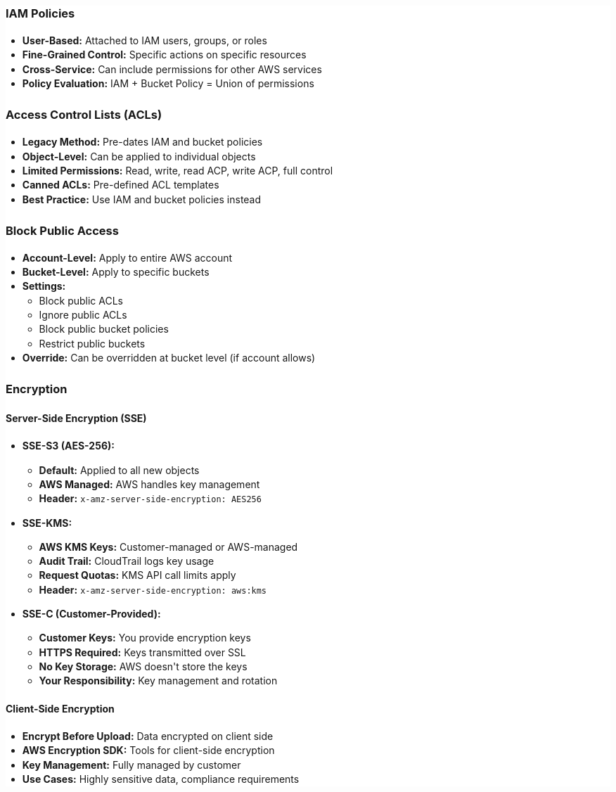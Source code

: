 ### **IAM Policies**

- **User-Based:** Attached to IAM users, groups, or roles
- **Fine-Grained Control:** Specific actions on specific resources
- **Cross-Service:** Can include permissions for other AWS services
- **Policy Evaluation:** IAM + Bucket Policy = Union of permissions

### **Access Control Lists (ACLs)**

- **Legacy Method:** Pre-dates IAM and bucket policies
- **Object-Level:** Can be applied to individual objects
- **Limited Permissions:** Read, write, read ACP, write ACP, full control
- **Canned ACLs:** Pre-defined ACL templates
- **Best Practice:** Use IAM and bucket policies instead

### **Block Public Access**

- **Account-Level:** Apply to entire AWS account
- **Bucket-Level:** Apply to specific buckets
- **Settings:**
    - Block public ACLs
    - Ignore public ACLs
    - Block public bucket policies
    - Restrict public buckets
- **Override:** Can be overridden at bucket level (if account allows)

### **Encryption**

#### **Server-Side Encryption (SSE)**

- **SSE-S3 (AES-256):**
    
    - **Default:** Applied to all new objects
    - **AWS Managed:** AWS handles key management
    - **Header:** `x-amz-server-side-encryption: AES256`
- **SSE-KMS:**
    
    - **AWS KMS Keys:** Customer-managed or AWS-managed
    - **Audit Trail:** CloudTrail logs key usage
    - **Request Quotas:** KMS API call limits apply
    - **Header:** `x-amz-server-side-encryption: aws:kms`
- **SSE-C (Customer-Provided):**
    
    - **Customer Keys:** You provide encryption keys
    - **HTTPS Required:** Keys transmitted over SSL
    - **No Key Storage:** AWS doesn't store the keys
    - **Your Responsibility:** Key management and rotation

#### **Client-Side Encryption**

- **Encrypt Before Upload:** Data encrypted on client side
- **AWS Encryption SDK:** Tools for client-side encryption
- **Key Management:** Fully managed by customer
- **Use Cases:** Highly sensitive data, compliance requirements
